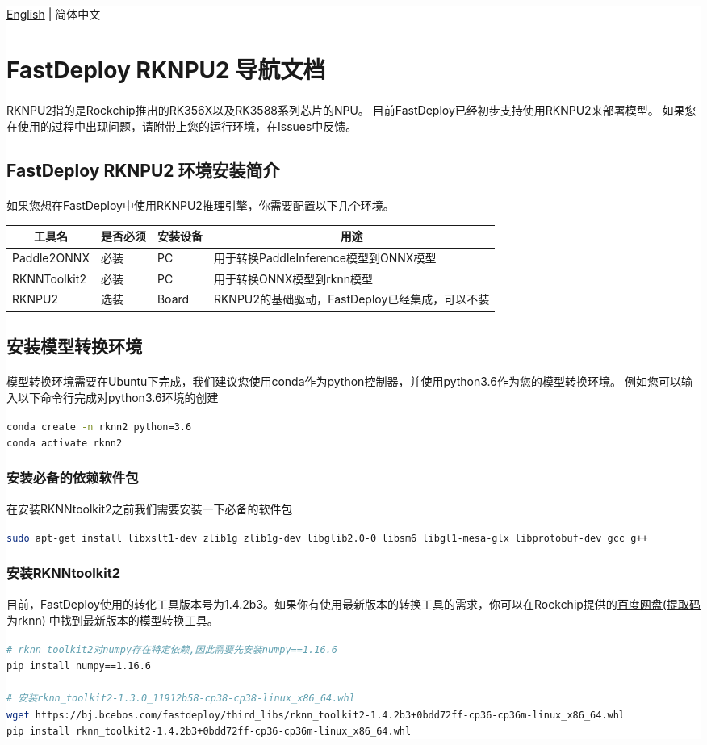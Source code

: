 [English](../../en/build_and_install/rknpu2.md) | 简体中文

# FastDeploy RKNPU2 导航文档

RKNPU2指的是Rockchip推出的RK356X以及RK3588系列芯片的NPU。
目前FastDeploy已经初步支持使用RKNPU2来部署模型。
如果您在使用的过程中出现问题，请附带上您的运行环境，在Issues中反馈。

## FastDeploy RKNPU2 环境安装简介

如果您想在FastDeploy中使用RKNPU2推理引擎，你需要配置以下几个环境。

| 工具名          | 是否必须 | 安装设备  | 用途                              |  
|--------------|------|-------|---------------------------------|
| Paddle2ONNX  | 必装   | PC    | 用于转换PaddleInference模型到ONNX模型    |  
| RKNNToolkit2 | 必装   | PC    | 用于转换ONNX模型到rknn模型               |  
| RKNPU2       | 选装   | Board | RKNPU2的基础驱动，FastDeploy已经集成，可以不装 |

## 安装模型转换环境

模型转换环境需要在Ubuntu下完成，我们建议您使用conda作为python控制器，并使用python3.6作为您的模型转换环境。
例如您可以输入以下命令行完成对python3.6环境的创建

```bash
conda create -n rknn2 python=3.6
conda activate rknn2
```

### 安装必备的依赖软件包

在安装RKNNtoolkit2之前我们需要安装一下必备的软件包

```bash
sudo apt-get install libxslt1-dev zlib1g zlib1g-dev libglib2.0-0 libsm6 libgl1-mesa-glx libprotobuf-dev gcc g++
```


### 安装RKNNtoolkit2

目前，FastDeploy使用的转化工具版本号为1.4.2b3。如果你有使用最新版本的转换工具的需求，你可以在Rockchip提供的[百度网盘(提取码为rknn)](https://eyun.baidu.com/s/3eTDMk6Y)
中找到最新版本的模型转换工具。

```bash
# rknn_toolkit2对numpy存在特定依赖,因此需要先安装numpy==1.16.6
pip install numpy==1.16.6

# 安装rknn_toolkit2-1.3.0_11912b58-cp38-cp38-linux_x86_64.whl
wget https://bj.bcebos.com/fastdeploy/third_libs/rknn_toolkit2-1.4.2b3+0bdd72ff-cp36-cp36m-linux_x86_64.whl
pip install rknn_toolkit2-1.4.2b3+0bdd72ff-cp36-cp36m-linux_x86_64.whl
```
